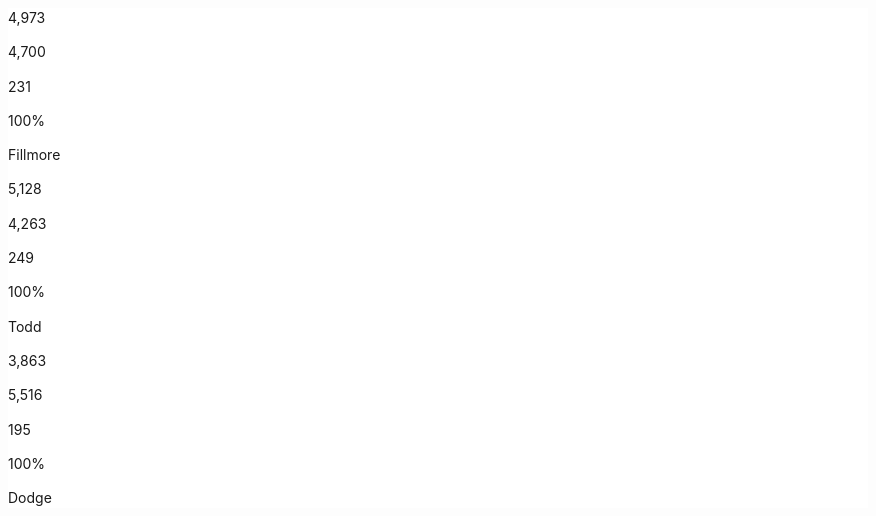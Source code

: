 <div class="eln-text-color eln-democrat">

4,973

</div>

<div>

4,700

</div>

<div>

231

</div>

100<span class="eln-percent-sign">%</span>

Fillmore

<div class="eln-text-color eln-democrat">

5,128

</div>

<div>

4,263

</div>

<div>

249

</div>

100<span class="eln-percent-sign">%</span>

Todd

<div>

3,863

</div>

<div class="eln-text-color eln-republican">

5,516

</div>

<div>

195

</div>

100<span class="eln-percent-sign">%</span>

Dodge
